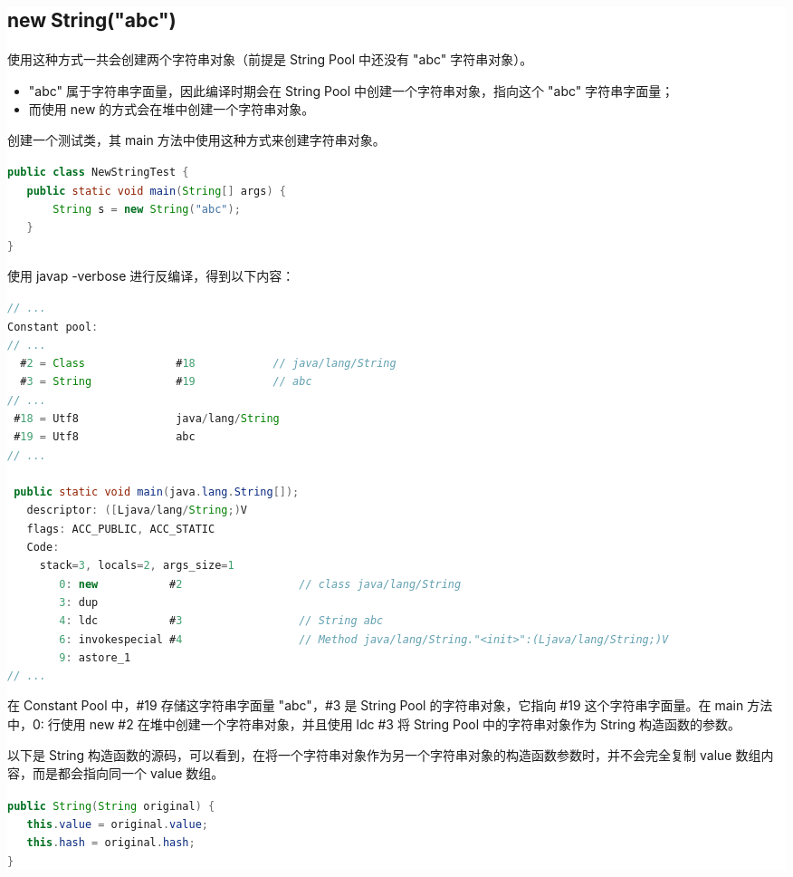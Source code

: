 ## new String("abc")

使用这种方式一共会创建两个字符串对象（前提是 String Pool 中还没有 "abc" 字符串对象）。

- "abc" 属于字符串字面量，因此编译时期会在 String Pool 中创建一个字符串对象，指向这个 "abc" 字符串字面量；
- 而使用 new 的方式会在堆中创建一个字符串对象。

创建一个测试类，其 main 方法中使用这种方式来创建字符串对象。

```java
public class NewStringTest {
   public static void main(String[] args) {
       String s = new String("abc");
   }
}
```

使用 javap -verbose 进行反编译，得到以下内容：

```java
// ...
Constant pool:
// ...
  #2 = Class              #18            // java/lang/String
  #3 = String             #19            // abc
// ...
 #18 = Utf8               java/lang/String
 #19 = Utf8               abc
// ...

 public static void main(java.lang.String[]);
   descriptor: ([Ljava/lang/String;)V
   flags: ACC_PUBLIC, ACC_STATIC
   Code:
     stack=3, locals=2, args_size=1
        0: new           #2                  // class java/lang/String
        3: dup
        4: ldc           #3                  // String abc
        6: invokespecial #4                  // Method java/lang/String."<init>":(Ljava/lang/String;)V
        9: astore_1
// ...
```

在 Constant Pool 中，#19 存储这字符串字面量 "abc"，#3 是 String Pool 的字符串对象，它指向 #19 这个字符串字面量。在 main 方法中，0: 行使用 new #2 在堆中创建一个字符串对象，并且使用 ldc #3 将 String Pool 中的字符串对象作为 String 构造函数的参数。

以下是 String 构造函数的源码，可以看到，在将一个字符串对象作为另一个字符串对象的构造函数参数时，并不会完全复制 value 数组内容，而是都会指向同一个 value 数组。

```java
public String(String original) {
   this.value = original.value;
   this.hash = original.hash;
}
```
